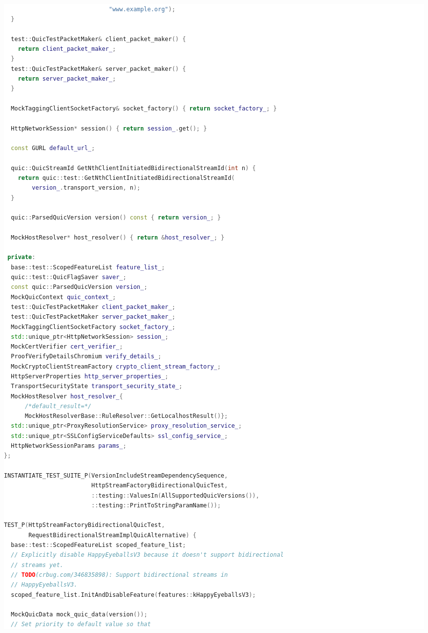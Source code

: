 ```cpp
                              "www.example.org");
  }

  test::QuicTestPacketMaker& client_packet_maker() {
    return client_packet_maker_;
  }
  test::QuicTestPacketMaker& server_packet_maker() {
    return server_packet_maker_;
  }

  MockTaggingClientSocketFactory& socket_factory() { return socket_factory_; }

  HttpNetworkSession* session() { return session_.get(); }

  const GURL default_url_;

  quic::QuicStreamId GetNthClientInitiatedBidirectionalStreamId(int n) {
    return quic::test::GetNthClientInitiatedBidirectionalStreamId(
        version_.transport_version, n);
  }

  quic::ParsedQuicVersion version() const { return version_; }

  MockHostResolver* host_resolver() { return &host_resolver_; }

 private:
  base::test::ScopedFeatureList feature_list_;
  quic::test::QuicFlagSaver saver_;
  const quic::ParsedQuicVersion version_;
  MockQuicContext quic_context_;
  test::QuicTestPacketMaker client_packet_maker_;
  test::QuicTestPacketMaker server_packet_maker_;
  MockTaggingClientSocketFactory socket_factory_;
  std::unique_ptr<HttpNetworkSession> session_;
  MockCertVerifier cert_verifier_;
  ProofVerifyDetailsChromium verify_details_;
  MockCryptoClientStreamFactory crypto_client_stream_factory_;
  HttpServerProperties http_server_properties_;
  TransportSecurityState transport_security_state_;
  MockHostResolver host_resolver_{
      /*default_result=*/
      MockHostResolverBase::RuleResolver::GetLocalhostResult()};
  std::unique_ptr<ProxyResolutionService> proxy_resolution_service_;
  std::unique_ptr<SSLConfigServiceDefaults> ssl_config_service_;
  HttpNetworkSessionParams params_;
};

INSTANTIATE_TEST_SUITE_P(VersionIncludeStreamDependencySequence,
                         HttpStreamFactoryBidirectionalQuicTest,
                         ::testing::ValuesIn(AllSupportedQuicVersions()),
                         ::testing::PrintToStringParamName());

TEST_P(HttpStreamFactoryBidirectionalQuicTest,
       RequestBidirectionalStreamImplQuicAlternative) {
  base::test::ScopedFeatureList scoped_feature_list;
  // Explicitly disable HappyEyeballsV3 because it doesn't support bidirectional
  // streams yet.
  // TODO(crbug.com/346835898): Support bidirectional streams in
  // HappyEyeballsV3.
  scoped_feature_list.InitAndDisableFeature(features::kHappyEyeballsV3);

  MockQuicData mock_quic_data(version());
  // Set priority to default value so that
```